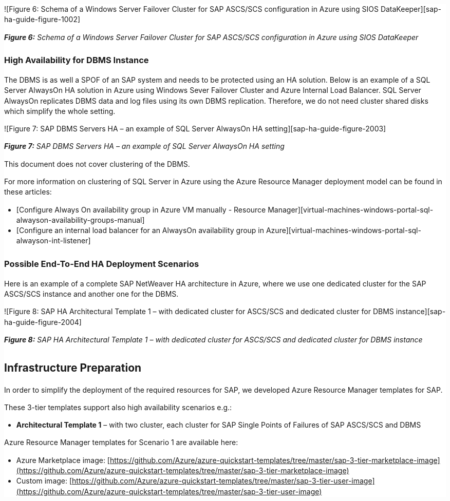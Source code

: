 ![Figure 6: Schema of a Windows Server Failover Cluster for SAP ASCS/SCS configuration in Azure using SIOS DataKeeper][sap-ha-guide-figure-1002]

***Figure 6:** Schema of a Windows Server Failover Cluster for SAP ASCS/SCS configuration in Azure using SIOS DataKeeper*

### <a name="ddd878a0-9c2f-4b8e-8968-26ce60be1027"></a> High Availability for DBMS Instance
The DBMS is as well a SPOF of an SAP system and needs to be protected using an HA solution. Below is an example of a SQL Server AlwaysOn HA solution in Azure using Windows Sever Failover Cluster and Azure Internal Load Balancer. SQL Server AlwaysOn replicates DBMS data and log files using its own DBMS replication. Therefore, we do not need cluster shared disks which simplify the whole setting. 

![Figure 7: SAP DBMS Servers HA – an example of SQL Server AlwaysOn HA setting][sap-ha-guide-figure-2003]

***Figure 7:** SAP DBMS Servers HA – an example of SQL Server AlwaysOn HA setting*

This document does not cover clustering of the DBMS. 

For more information on clustering of SQL Server in Azure using the Azure Resource Manager deployment model can be found in these articles:

* [Configure Always On availability group in Azure VM manually - Resource Manager][virtual-machines-windows-portal-sql-alwayson-availability-groups-manual] 
* [Configure an internal load balancer for an AlwaysOn availability group in Azure][virtual-machines-windows-portal-sql-alwayson-int-listener]

### <a name="045252ed-0277-4fc8-8f46-c5a29694a816"></a> Possible End-To-End HA Deployment Scenarios
Here is an example of a complete SAP NetWeaver HA architecture in Azure, where we use one dedicated cluster for the SAP ASCS/SCS instance and another one for the DBMS. 

![Figure 8: SAP HA Architectural Template 1 – with dedicated cluster for ASCS/SCS and dedicated cluster for DBMS instance][sap-ha-guide-figure-2004]

***Figure 8:** SAP HA Architectural Template 1 – with dedicated cluster for ASCS/SCS and dedicated cluster for DBMS instance*

## <a name="78092dbe-165b-454c-92f5-4972bdbef9bf"></a> Infrastructure Preparation
In order to simplify the deployment of the required resources for SAP, we developed Azure Resource Manager templates for SAP. 

These 3-tier templates support also high availability scenarios e.g.:

* **Architectural Template 1** – with two cluster, each cluster for SAP Single Points of Failures of SAP ASCS/SCS and DBMS

Azure Resource Manager templates for Scenario 1 are available here:

* Azure Marketplace image: [https://github.com/Azure/azure-quickstart-templates/tree/master/sap-3-tier-marketplace-image](https://github.com/Azure/azure-quickstart-templates/tree/master/sap-3-tier-marketplace-image)  
* Custom image: [https://github.com/Azure/azure-quickstart-templates/tree/master/sap-3-tier-user-image](https://github.com/Azure/azure-quickstart-templates/tree/master/sap-3-tier-user-image)
